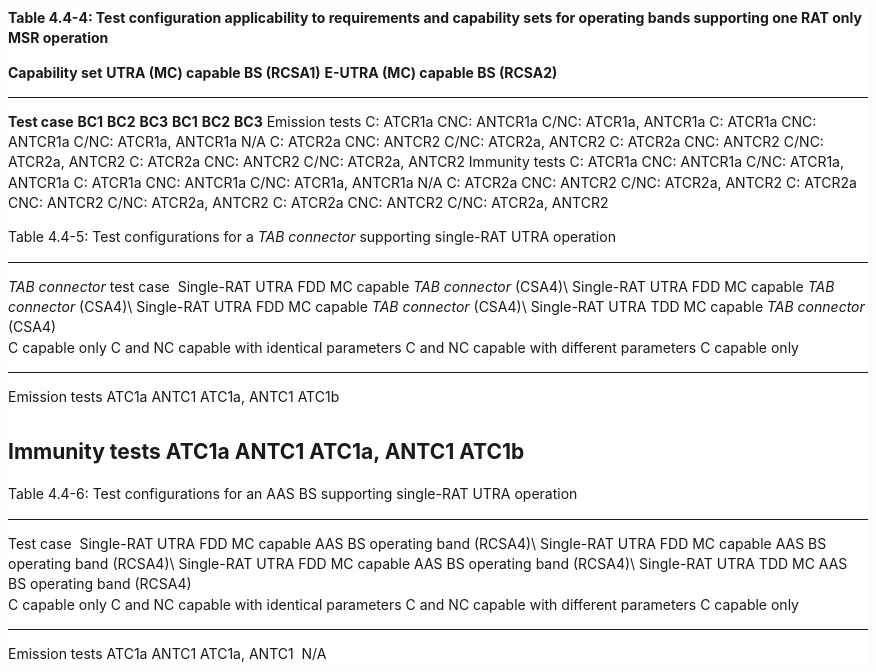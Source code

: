 **Table 4.4-4: Test configuration applicability to requirements and
capability sets for operating bands supporting one RAT only MSR
operation**

  **Capability set**   **UTRA (MC) capable BS (RCSA1)**               **E-UTRA (MC) capable BS (RCSA2)**                                                                                                                 
  -------------------- ---------------------------------------------- ---------------------------------------------- --------- -------------------------------------------- -------------------------------------------- --------------------------------------------
  **Test case**        **BC1**                                        **BC2**                                        **BC3**   **BC1**                                      **BC2**                                      **BC3**
  Emission tests       C: ATCR1a CNC: ANTCR1a C/NC: ATCR1a, ANTCR1a   C: ATCR1a CNC: ANTCR1a C/NC: ATCR1a, ANTCR1a   N/A       C: ATCR2a CNC: ANTCR2 C/NC: ATCR2a, ANTCR2   C: ATCR2a CNC: ANTCR2 C/NC: ATCR2a, ANTCR2   C: ATCR2a CNC: ANTCR2 C/NC: ATCR2a, ANTCR2
  Immunity tests       C: ATCR1a CNC: ANTCR1a C/NC: ATCR1a, ANTCR1a   C: ATCR1a CNC: ANTCR1a C/NC: ATCR1a, ANTCR1a   N/A       C: ATCR2a CNC: ANTCR2 C/NC: ATCR2a, ANTCR2   C: ATCR2a CNC: ANTCR2 C/NC: ATCR2a, ANTCR2   C: ATCR2a CNC: ANTCR2 C/NC: ATCR2a, ANTCR2

Table 4.4-5: Test configurations for a *TAB connector* supporting
single-RAT UTRA operation

  ----------------------------------------------------------------------------------------------------------------------------------------------------------------------------------------------------------------------------------------------------------------
  *TAB connector* test case    Single-RAT UTRA FDD MC capable *TAB connector* (CSA4)\   Single-RAT UTRA FDD MC capable *TAB connector* (CSA4)\   Single-RAT UTRA FDD MC capable *TAB connector* (CSA4)\   Single-RAT UTRA TDD MC capable *TAB connector* (CSA4)\
                               C capable only                                           C and NC capable with identical parameters               C and NC capable with different parameters               C capable only
  ---------------------------- -------------------------------------------------------- -------------------------------------------------------- -------------------------------------------------------- --------------------------------------------------------
  Emission tests               ATC1a                                                    ANTC1                                                    ATC1a, ANTC1                                             ATC1b

  Immunity tests               ATC1a                                                    ANTC1                                                    ATC1a, ANTC1                                             ATC1b
  ----------------------------------------------------------------------------------------------------------------------------------------------------------------------------------------------------------------------------------------------------------------

Table 4.4-6: Test configurations for an AAS BS supporting single-RAT
UTRA operation

  ------------------------------------------------------------------------------------------------------------------------------------------------------------------------------------------------------------------------------------------------------------------------
  Test case        Single-RAT UTRA FDD MC capable AAS BS operating band (RCSA4)\   Single-RAT UTRA FDD MC capable AAS BS operating band (RCSA4)\   Single-RAT UTRA FDD MC capable AAS BS operating band (RCSA4)\   Single-RAT UTRA TDD MC AAS BS operating band (RCSA4)\
                   C capable only                                                  C and NC capable with identical parameters                      C and NC capable with different parameters                      C capable only
  ---------------- --------------------------------------------------------------- --------------------------------------------------------------- --------------------------------------------------------------- -------------------------------------------------------
  Emission tests   ATC1a                                                           ANTC1                                                           ATC1a, ANTC1                                                     N/A 
